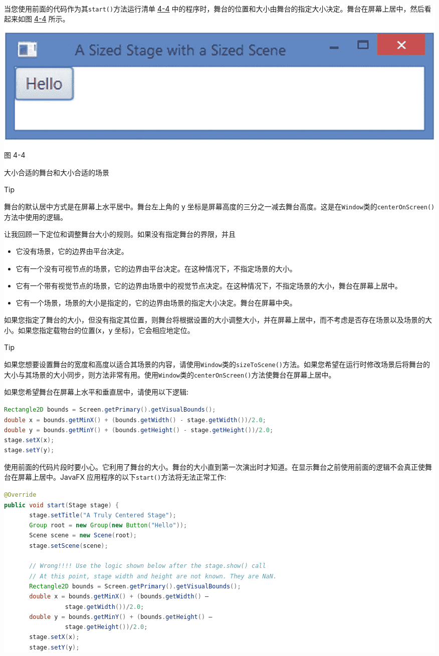 当您使用前面的代码作为其`start()`方法运行清单 [4-4](#PC10) 中的程序时，舞台的位置和大小由舞台的指定大小决定。舞台在屏幕上居中，然后看起来如图 [4-4](#Fig4) 所示。

![img/336502_2_En_4_Fig4_HTML.jpg](img/336502_2_En_4_Fig4_HTML.jpg)

图 4-4

大小合适的舞台和大小合适的场景

Tip

舞台的默认居中方式是在屏幕上水平居中。舞台左上角的 y 坐标是屏幕高度的三分之一减去舞台高度。这是在`Window`类的`centerOnScreen()`方法中使用的逻辑。

让我回顾一下定位和调整舞台大小的规则。如果没有指定舞台的界限，并且

*   它没有场景，它的边界由平台决定。

*   它有一个没有可视节点的场景，它的边界由平台决定。在这种情况下，不指定场景的大小。

*   它有一个带有视觉节点的场景，它的边界由场景中的视觉节点决定。在这种情况下，不指定场景的大小，舞台在屏幕上居中。

*   它有一个场景，场景的大小是指定的，它的边界由场景的指定大小决定。舞台在屏幕中央。

如果您指定了舞台的大小，但没有指定其位置，则舞台将根据设置的大小调整大小，并在屏幕上居中，而不考虑是否存在场景以及场景的大小。如果您指定载物台的位置(x，y 坐标)，它会相应地定位。

Tip

如果您想要设置舞台的宽度和高度以适合其场景的内容，请使用`Window`类的`sizeToScene()`方法。如果您希望在运行时修改场景后将舞台的大小与其场景的大小同步，则方法非常有用。使用`Window`类的`centerOnScreen()`方法使舞台在屏幕上居中。

如果您希望舞台在屏幕上水平和垂直居中，请使用以下逻辑:

```java
Rectangle2D bounds = Screen.getPrimary().getVisualBounds();
double x = bounds.getMinX() + (bounds.getWidth() - stage.getWidth())/2.0;
double y = bounds.getMinY() + (bounds.getHeight() - stage.getHeight())/2.0;
stage.setX(x);
stage.setY(y);

```

使用前面的代码片段时要小心。它利用了舞台的大小。舞台的大小直到第一次演出时才知道。在显示舞台之前使用前面的逻辑不会真正使舞台在屏幕上居中。JavaFX 应用程序的以下`start()`方法将无法正常工作:

```java
@Override
public void start(Stage stage) {
       stage.setTitle("A Truly Centered Stage");
       Group root = new Group(new Button("Hello"));
       Scene scene = new Scene(root);
       stage.setScene(scene);

       // Wrong!!!! Use the logic shown below after the stage.show() call
       // At this point, stage width and height are not known. They are NaN.
       Rectangle2D bounds = Screen.getPrimary().getVisualBounds();
       double x = bounds.getMinX() + (bounds.getWidth() –
                 stage.getWidth())/2.0;
       double y = bounds.getMinY() + (bounds.getHeight() –
                 stage.getHeight())/2.0;
       stage.setX(x);
       stage.setY(y);
```
